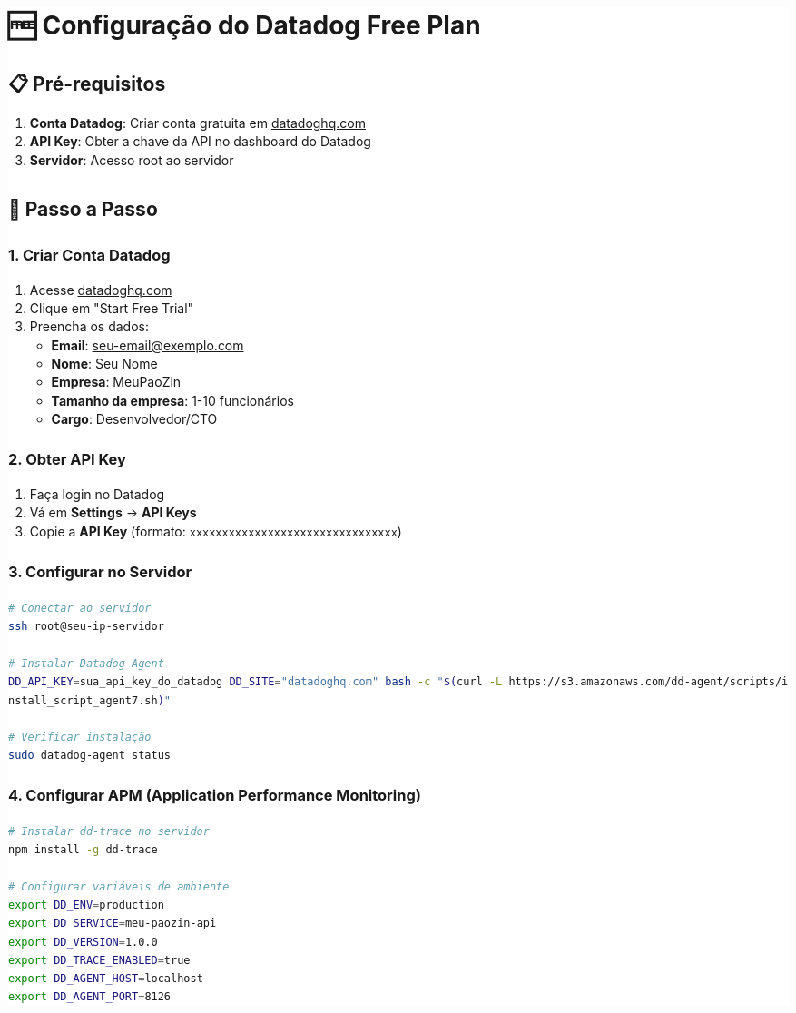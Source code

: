 # 🆓 Configuração do Datadog Free Plan

## 📋 Pré-requisitos

1. **Conta Datadog**: Criar conta gratuita em [datadoghq.com](https://www.datadoghq.com/)
2. **API Key**: Obter a chave da API no dashboard do Datadog
3. **Servidor**: Acesso root ao servidor

## 🚀 Passo a Passo

### **1. Criar Conta Datadog**

1. Acesse [datadoghq.com](https://www.datadoghq.com/)
2. Clique em "Start Free Trial"
3. Preencha os dados:
   - **Email**: seu-email@exemplo.com
   - **Nome**: Seu Nome
   - **Empresa**: MeuPaoZin
   - **Tamanho da empresa**: 1-10 funcionários
   - **Cargo**: Desenvolvedor/CTO

### **2. Obter API Key**

1. Faça login no Datadog
2. Vá em **Settings** → **API Keys**
3. Copie a **API Key** (formato: `xxxxxxxxxxxxxxxxxxxxxxxxxxxxxxxx`)

### **3. Configurar no Servidor**

```bash
# Conectar ao servidor
ssh root@seu-ip-servidor

# Instalar Datadog Agent
DD_API_KEY=sua_api_key_do_datadog DD_SITE="datadoghq.com" bash -c "$(curl -L https://s3.amazonaws.com/dd-agent/scripts/install_script_agent7.sh)"

# Verificar instalação
sudo datadog-agent status
```

### **4. Configurar APM (Application Performance Monitoring)**

```bash
# Instalar dd-trace no servidor
npm install -g dd-trace

# Configurar variáveis de ambiente
export DD_ENV=production
export DD_SERVICE=meu-paozin-api
export DD_VERSION=1.0.0
export DD_TRACE_ENABLED=true
export DD_AGENT_HOST=localhost
export DD_AGENT_PORT=8126
```
